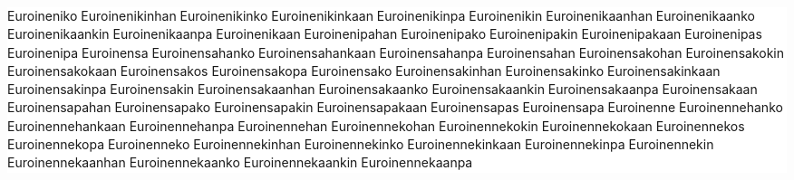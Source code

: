 Euroineniko
Euroinenikinhan
Euroinenikinko
Euroinenikinkaan
Euroinenikinpa
Euroinenikin
Euroinenikaanhan
Euroinenikaanko
Euroinenikaankin
Euroinenikaanpa
Euroinenikaan
Euroinenipahan
Euroinenipako
Euroinenipakin
Euroinenipakaan
Euroinenipas
Euroinenipa
Euroinensa
Euroinensahanko
Euroinensahankaan
Euroinensahanpa
Euroinensahan
Euroinensakohan
Euroinensakokin
Euroinensakokaan
Euroinensakos
Euroinensakopa
Euroinensako
Euroinensakinhan
Euroinensakinko
Euroinensakinkaan
Euroinensakinpa
Euroinensakin
Euroinensakaanhan
Euroinensakaanko
Euroinensakaankin
Euroinensakaanpa
Euroinensakaan
Euroinensapahan
Euroinensapako
Euroinensapakin
Euroinensapakaan
Euroinensapas
Euroinensapa
Euroinenne
Euroinennehanko
Euroinennehankaan
Euroinennehanpa
Euroinennehan
Euroinennekohan
Euroinennekokin
Euroinennekokaan
Euroinennekos
Euroinennekopa
Euroinenneko
Euroinennekinhan
Euroinennekinko
Euroinennekinkaan
Euroinennekinpa
Euroinennekin
Euroinennekaanhan
Euroinennekaanko
Euroinennekaankin
Euroinennekaanpa
